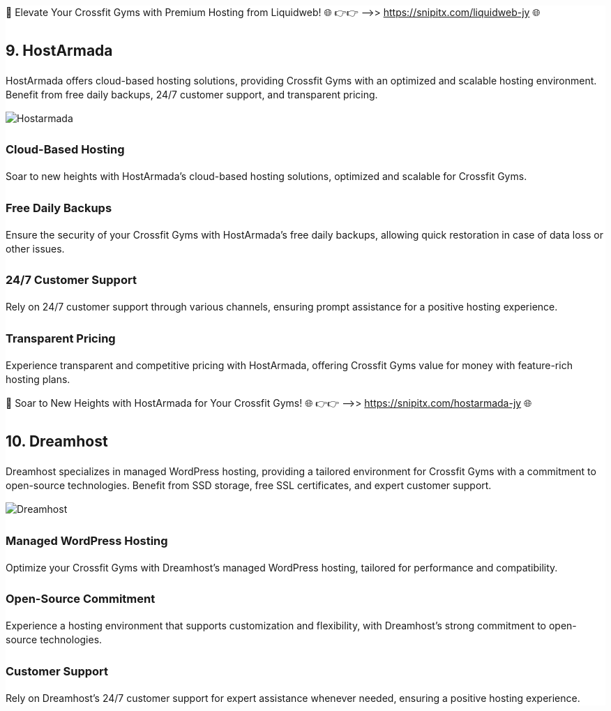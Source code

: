 🚀 Elevate Your Crossfit Gyms with Premium Hosting from Liquidweb! 🌐
👉👉 -->> https://snipitx.com/liquidweb-jy 🌐

## 9. HostArmada

HostArmada offers cloud-based hosting solutions, providing Crossfit Gyms with an optimized and scalable hosting environment. Benefit from free daily backups, 24/7 customer support, and transparent pricing.

![Hostarmada](https://i.imgur.com/KFbdf3o.jpeg "Hostarmada Hosting")

### Cloud-Based Hosting
Soar to new heights with HostArmada’s cloud-based hosting solutions, optimized and scalable for Crossfit Gyms.

### Free Daily Backups
Ensure the security of your Crossfit Gyms with HostArmada’s free daily backups, allowing quick restoration in case of data loss or other issues.

### 24/7 Customer Support
Rely on 24/7 customer support through various channels, ensuring prompt assistance for a positive hosting experience.

### Transparent Pricing
Experience transparent and competitive pricing with HostArmada, offering Crossfit Gyms value for money with feature-rich hosting plans.

🚀 Soar to New Heights with HostArmada for Your Crossfit Gyms! 🌐
👉👉 -->> https://snipitx.com/hostarmada-jy 🌐

## 10. Dreamhost

Dreamhost specializes in managed WordPress hosting, providing a tailored environment for Crossfit Gyms with a commitment to open-source technologies. Benefit from SSD storage, free SSL certificates, and expert customer support.

![Dreamhost](https://i.imgur.com/rXIg8ip.jpeg "Dreamhost Hosting")

### Managed WordPress Hosting
Optimize your Crossfit Gyms with Dreamhost’s managed WordPress hosting, tailored for performance and compatibility.

### Open-Source Commitment
Experience a hosting environment that supports customization and flexibility, with Dreamhost’s strong commitment to open-source technologies.

### Customer Support
Rely on Dreamhost’s 24/7 customer support for expert assistance whenever needed, ensuring a positive hosting experience.
